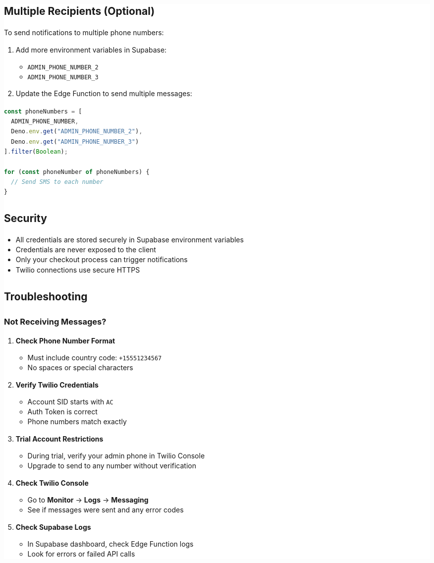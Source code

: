 ## Multiple Recipients (Optional)

To send notifications to multiple phone numbers:

1. Add more environment variables in Supabase:
   - `ADMIN_PHONE_NUMBER_2`
   - `ADMIN_PHONE_NUMBER_3`

2. Update the Edge Function to send multiple messages:
```typescript
const phoneNumbers = [
  ADMIN_PHONE_NUMBER,
  Deno.env.get("ADMIN_PHONE_NUMBER_2"),
  Deno.env.get("ADMIN_PHONE_NUMBER_3")
].filter(Boolean);

for (const phoneNumber of phoneNumbers) {
  // Send SMS to each number
}
```

## Security

- All credentials are stored securely in Supabase environment variables
- Credentials are never exposed to the client
- Only your checkout process can trigger notifications
- Twilio connections use secure HTTPS

## Troubleshooting

### Not Receiving Messages?

1. **Check Phone Number Format**
   - Must include country code: `+15551234567`
   - No spaces or special characters

2. **Verify Twilio Credentials**
   - Account SID starts with `AC`
   - Auth Token is correct
   - Phone numbers match exactly

3. **Trial Account Restrictions**
   - During trial, verify your admin phone in Twilio Console
   - Upgrade to send to any number without verification

4. **Check Twilio Console**
   - Go to **Monitor** → **Logs** → **Messaging**
   - See if messages were sent and any error codes

5. **Check Supabase Logs**
   - In Supabase dashboard, check Edge Function logs
   - Look for errors or failed API calls
